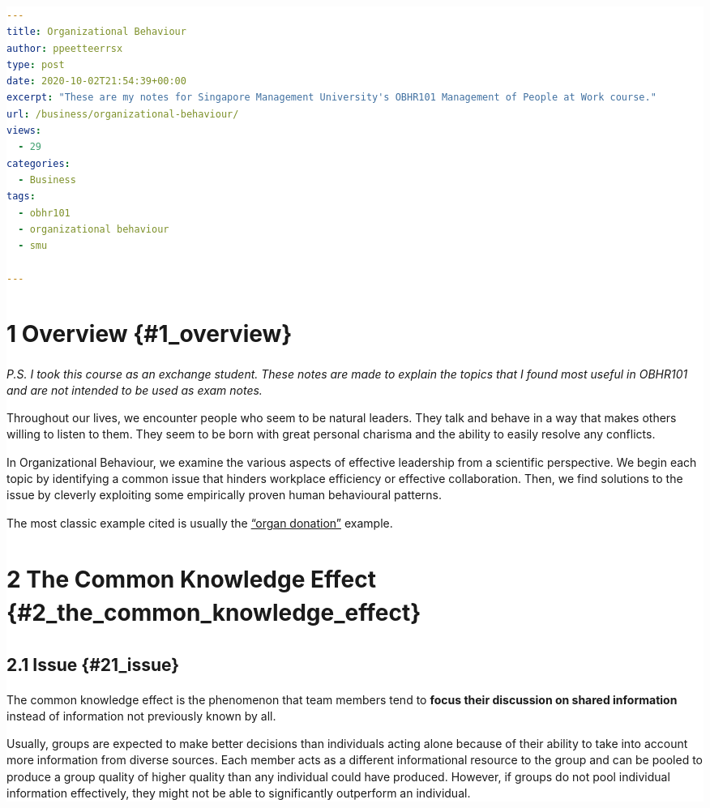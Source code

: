 ```yaml
---
title: Organizational Behaviour
author: ppeetteerrsx
type: post
date: 2020-10-02T21:54:39+00:00
excerpt: "These are my notes for Singapore Management University's OBHR101 Management of People at Work course."
url: /business/organizational-behaviour/
views:
  - 29
categories:
  - Business
tags:
  - obhr101
  - organizational behaviour
  - smu

---
```

# 1 Overview {#1_overview}

_P.S. I took this course as an exchange student. These notes are made to explain the topics that I found most useful in OBHR101 and are not intended to be used as exam notes._

Throughout our lives, we encounter people who seem to be natural leaders. They talk and behave in a way that makes others willing to listen to them. They seem to be born with great personal charisma and the ability to easily resolve any conflicts. 

In Organizational Behaviour, we examine the various aspects of effective leadership from a scientific perspective. We begin each topic by identifying a common issue that hinders workplace efficiency or effective collaboration. Then, we find solutions to the issue by cleverly exploiting some empirically proven human behavioural patterns.

The most classic example cited is usually the  <a href="https://sparq.stanford.edu/solutions/opt-out-policies-increase-organ-donation" data-type="URL" data-id="https://sparq.stanford.edu/solutions/opt-out-policies-increase-organ-donation">&#8220;organ donation&#8221;</a> example.

# 2 The Common Knowledge Effect {#2_the_common_knowledge_effect}

## 2.1 Issue {#21_issue}

The common knowledge effect is the phenomenon that team members tend to **focus their discussion on shared information** instead of information not previously known by all.

Usually, groups are expected to make better decisions than individuals acting alone because of their ability to take into account more information from diverse sources. Each member acts as a different informational resource to the group and can be pooled to produce a group quality of higher quality than any individual could have produced. However, if groups do not pool individual information effectively, they might not be able to significantly outperform an individual.
